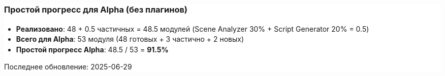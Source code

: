 ### Простой прогресс для Alpha (без плагинов)
- **Реализовано**: 48 + 0.5 частичных = 48.5 модулей (Scene Analyzer 30% + Script Generator 20% = 0.5)
- **Всего для Alpha**: 53 модуля (48 готовых + 3 частично + 2 новых)
- **Простой прогресс Alpha**: 48.5 / 53 = **91.5%**

Последнее обновление: 2025-06-29
